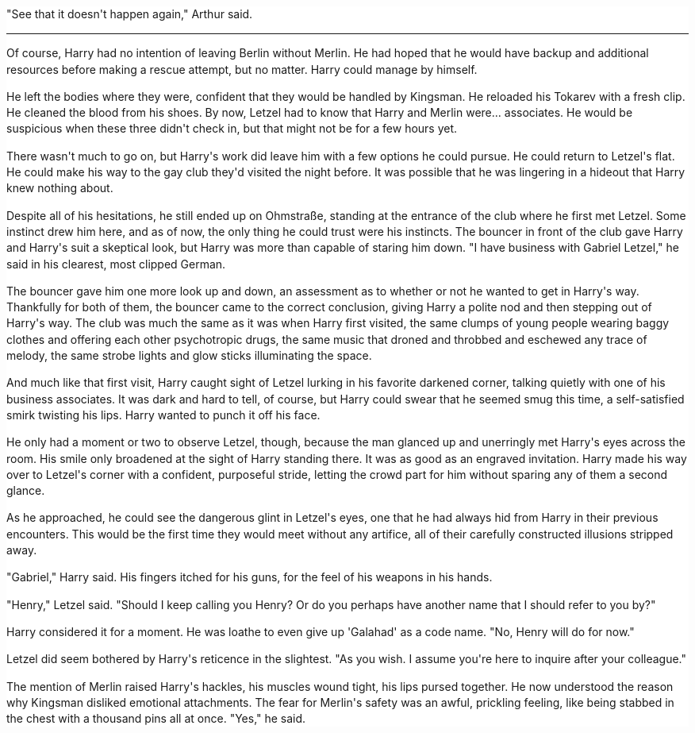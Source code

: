 "See that it doesn't happen again," Arthur said.

---

Of course, Harry had no intention of leaving Berlin without Merlin. He had hoped that he would have backup and additional resources before making a rescue attempt, but no matter. Harry could manage by himself.

He left the bodies where they were, confident that they would be handled by Kingsman. He reloaded his Tokarev with a fresh clip. He cleaned the blood from his shoes. By now, Letzel had to know that Harry and Merlin were... associates. He would be suspicious when these three didn't check in, but that might not be for a few hours yet.

There wasn't much to go on, but Harry's work did leave him with a few options he could pursue. He could return to Letzel's flat. He could make his way to the gay club they'd visited the night before. It was possible that he was lingering in a hideout that Harry knew nothing about.

Despite all of his hesitations, he still ended up on Ohmstraße, standing at the entrance of the club where he first met Letzel. Some instinct drew him here, and as of now, the only thing he could trust were his instincts. The bouncer in front of the club gave Harry and Harry's suit a skeptical look, but Harry was more than capable of staring him down. "I have business with Gabriel Letzel," he said in his clearest, most clipped German. 

The bouncer gave him one more look up and down, an assessment as to whether or not he wanted to get in Harry's way. Thankfully for both of them, the bouncer came to the correct conclusion, giving Harry a polite nod and then stepping out of Harry's way. The club was much the same as it was when Harry first visited, the same clumps of young people wearing baggy clothes and offering each other psychotropic drugs, the same music that droned and throbbed and eschewed any trace of melody, the same strobe lights and glow sticks illuminating the space.

And much like that first visit, Harry caught sight of Letzel lurking in his favorite darkened corner, talking quietly with one of his business associates. It was dark and hard to tell, of course, but Harry could swear that he seemed smug this time, a self-satisfied smirk twisting his lips. Harry wanted to punch it off his face.

He only had a moment or two to observe Letzel, though, because the man glanced up and unerringly met Harry's eyes across the room. His smile only broadened at the sight of Harry standing there. It was as good as an engraved invitation. Harry made his way over to Letzel's corner with a confident, purposeful stride, letting the crowd part for him without sparing any of them a second glance.

As he approached, he could see the dangerous glint in Letzel's eyes, one that he had always hid from Harry in their previous encounters. This would be the first time they would meet without any artifice, all of their carefully constructed illusions stripped away.

"Gabriel," Harry said. His fingers itched for his guns, for the feel of his weapons in his hands. 

"Henry," Letzel said. "Should I keep calling you Henry? Or do you perhaps have another name that I should refer to you by?"

Harry considered it for a moment. He was loathe to even give up 'Galahad' as a code name. "No, Henry will do for now."

Letzel did seem bothered by Harry's reticence in the slightest. "As you wish. I assume you're here to inquire after your colleague."

The mention of Merlin raised Harry's hackles, his muscles wound tight, his lips pursed together. He now understood the reason why Kingsman disliked emotional attachments. The fear for Merlin's safety was an awful, prickling feeling, like being stabbed in the chest with a thousand pins all at once. "Yes," he said. 
